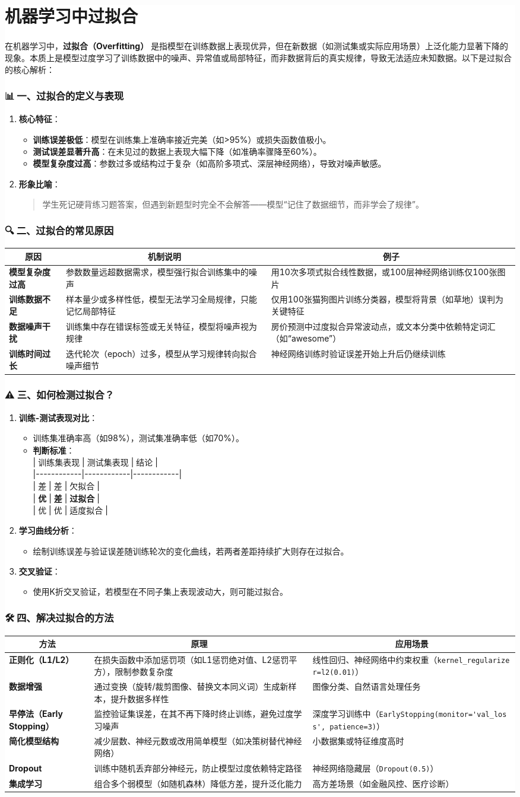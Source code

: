 # 机器学习中过拟合

在机器学习中，**过拟合（Overfitting）** 是指模型在训练数据上表现优异，但在新数据（如测试集或实际应用场景）上泛化能力显著下降的现象。本质上是模型过度学习了训练数据中的噪声、异常值或局部特征，而非数据背后的真实规律，导致无法适应未知数据。以下是过拟合的核心解析：



### 📊 **一、过拟合的定义与表现**  
1. **核心特征**：  
   - **训练误差极低**：模型在训练集上准确率接近完美（如>95%）或损失函数值极小。  
   - **测试误差显著升高**：在未见过的数据上表现大幅下降（如准确率骤降至60%）。  
   - **模型复杂度过高**：参数过多或结构过于复杂（如高阶多项式、深层神经网络），导致对噪声敏感。  

2. **形象比喻**：  
   > 学生死记硬背练习题答案，但遇到新题型时完全不会解答——模型“记住了数据细节，而非学会了规律”。  



### 🔍 **二、过拟合的常见原因**  
| **原因**         | **机制说明**                                                                 | **例子**                                                                 |
|------------------|----------------------------------------------------------------------------|-------------------------------------------------------------------------|
| **模型复杂度过高** | 参数数量远超数据需求，模型强行拟合训练集中的噪声                               | 用10次多项式拟合线性数据，或100层神经网络训练仅100张图片       |
| **训练数据不足**  | 样本量少或多样性低，模型无法学习全局规律，只能记忆局部特征                         | 仅用100张猫狗图片训练分类器，模型将背景（如草地）误判为关键特征 |
| **数据噪声干扰**  | 训练集中存在错误标签或无关特征，模型将噪声视为规律                               | 房价预测中过度拟合异常波动点，或文本分类中依赖特定词汇（如“awesome”） |
| **训练时间过长**  | 迭代轮次（epoch）过多，模型从学习规律转向拟合噪声细节                          | 神经网络训练时验证误差开始上升后仍继续训练                    |



### ⚠️ **三、如何检测过拟合？**  
1. **训练-测试表现对比**：  
   - 训练集准确率高（如98%），测试集准确率低（如70%）。  
   - **判断标准**：  
     | 训练集表现 | 测试集表现 | 结论       |  
     |------------|------------|------------|  
     | 差         | 差         | 欠拟合     |  
     | **优**     | **差**     | **过拟合** |  
     | 优         | 优         | 适度拟合   |  

2. **学习曲线分析**：  
   - 绘制训练误差与验证误差随训练轮次的变化曲线，若两者差距持续扩大则存在过拟合。  
3. **交叉验证**：  
   - 使用K折交叉验证，若模型在不同子集上表现波动大，则可能过拟合。  



### 🛠️ **四、解决过拟合的方法**  
| **方法**          | **原理**                                                                 | **应用场景**                                                                 |
|-------------------|------------------------------------------------------------------------|----------------------------------------------------------------------------|
| **正则化（L1/L2）** | 在损失函数中添加惩罚项（如L1惩罚绝对值、L2惩罚平方），限制参数复杂度             | 线性回归、神经网络中约束权重（`kernel_regularizer=l2(0.01)`）   |
| **数据增强**       | 通过变换（旋转/裁剪图像、替换文本同义词）生成新样本，提升数据多样性                | 图像分类、自然语言处理任务                                         |
| **早停法（Early Stopping）** | 监控验证集误差，在其不再下降时终止训练，避免过度学习噪声                       | 深度学习训练中（`EarlyStopping(monitor='val_loss', patience=3)`） |
| **简化模型结构**   | 减少层数、神经元数或改用简单模型（如决策树替代神经网络）                         | 小数据集或特征维度高时                                              |
| **Dropout**       | 训练中随机丢弃部分神经元，防止模型过度依赖特定路径                               | 神经网络隐藏层（`Dropout(0.5)`）                                  |
| **集成学习**       | 组合多个弱模型（如随机森林）降低方差，提升泛化能力                               | 高方差场景（如金融风控、医疗诊断）                                       |
